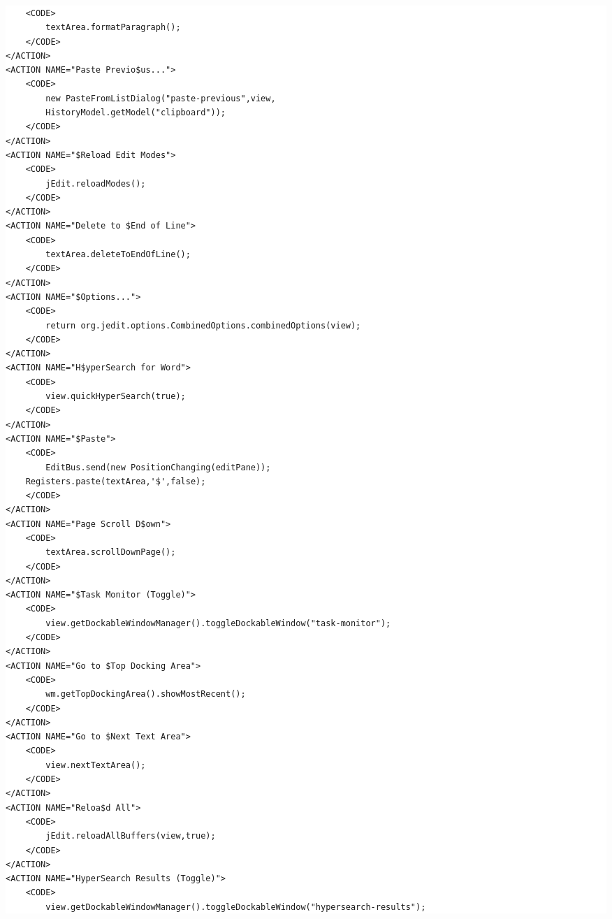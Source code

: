 		<CODE>
			textArea.formatParagraph();
		</CODE>
	</ACTION>
	<ACTION NAME="Paste Previo$us...">
		<CODE>
			new PasteFromListDialog("paste-previous",view,
			HistoryModel.getModel("clipboard"));
		</CODE>
	</ACTION>
	<ACTION NAME="$Reload Edit Modes">
		<CODE>
			jEdit.reloadModes();
		</CODE>
	</ACTION>
	<ACTION NAME="Delete to $End of Line">
		<CODE>
			textArea.deleteToEndOfLine();
		</CODE>
	</ACTION>
	<ACTION NAME="$Options...">
		<CODE>
			return org.jedit.options.CombinedOptions.combinedOptions(view);
		</CODE>
	</ACTION>
	<ACTION NAME="H$yperSearch for Word">
		<CODE>
			view.quickHyperSearch(true);
		</CODE>
	</ACTION>
	<ACTION NAME="$Paste">
		<CODE>
			EditBus.send(new PositionChanging(editPane));
		Registers.paste(textArea,'$',false);
		</CODE>
	</ACTION>
	<ACTION NAME="Page Scroll D$own">
		<CODE>
			textArea.scrollDownPage();
		</CODE>
	</ACTION>
	<ACTION NAME="$Task Monitor (Toggle)">
		<CODE>
			view.getDockableWindowManager().toggleDockableWindow("task-monitor");
		</CODE>
	</ACTION>
	<ACTION NAME="Go to $Top Docking Area">
		<CODE>
			wm.getTopDockingArea().showMostRecent();
		</CODE>
	</ACTION>
	<ACTION NAME="Go to $Next Text Area">
		<CODE>
			view.nextTextArea();
		</CODE>
	</ACTION>
	<ACTION NAME="Reloa$d All">
		<CODE>
			jEdit.reloadAllBuffers(view,true);
		</CODE>
	</ACTION>
	<ACTION NAME="HyperSearch Results (Toggle)">
		<CODE>
			view.getDockableWindowManager().toggleDockableWindow("hypersearch-results");